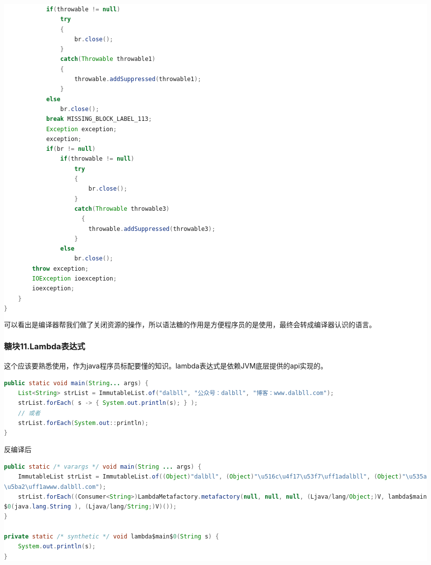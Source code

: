```java
            if(throwable != null)
                try
                {
                    br.close();
                }
                catch(Throwable throwable1)
                {
                    throwable.addSuppressed(throwable1);
                }
            else
                br.close();
            break MISSING_BLOCK_LABEL_113;
            Exception exception;
            exception;
            if(br != null)
                if(throwable != null)
                    try
                    {
                        br.close();
                    }
                    catch(Throwable throwable3)
                      {
                        throwable.addSuppressed(throwable3);
                    }
                else
                    br.close();
        throw exception;
        IOException ioexception;
        ioexception;
    }
}
```

可以看出是编译器帮我们做了关闭资源的操作，所以语法糖的作用是方便程序员的是使用，最终会转成编译器认识的语言。

### 糖块11.Lambda表达式

这个应该要熟悉使用，作为java程序员标配要懂的知识。lambda表达式是依赖JVM底层提供的api实现的。

```java
public static void main(String... args) {
    List<String> strList = ImmutableList.of("dalbll", "公众号：dalbll", "博客：www.dalbll.com");
    strList.forEach( s -> { System.out.println(s); } );
  	// 或者
  	strList.forEach(System.out::println);
}
```

反编译后

```java
public static /* varargs */ void main(String ... args) {
    ImmutableList strList = ImmutableList.of((Object)"dalbll", (Object)"\u516c\u4f17\u53f7\uff1adalbll", (Object)"\u535a\u5ba2\uff1awww.dalbll.com");
    strList.forEach((Consumer<String>)LambdaMetafactory.metafactory(null, null, null, (Ljava/lang/Object;)V, lambda$main$0(java.lang.String ), (Ljava/lang/String;)V)());
}

private static /* synthetic */ void lambda$main$0(String s) {
    System.out.println(s);
}
```
